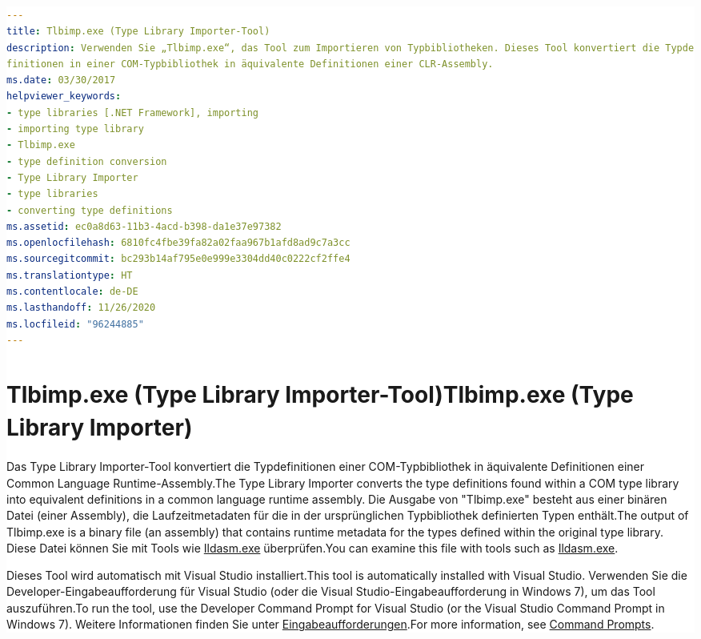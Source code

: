 ```yaml
---
title: Tlbimp.exe (Type Library Importer-Tool)
description: Verwenden Sie „Tlbimp.exe“, das Tool zum Importieren von Typbibliotheken. Dieses Tool konvertiert die Typdefinitionen in einer COM-Typbibliothek in äquivalente Definitionen einer CLR-Assembly.
ms.date: 03/30/2017
helpviewer_keywords:
- type libraries [.NET Framework], importing
- importing type library
- Tlbimp.exe
- type definition conversion
- Type Library Importer
- type libraries
- converting type definitions
ms.assetid: ec0a8d63-11b3-4acd-b398-da1e37e97382
ms.openlocfilehash: 6810fc4fbe39fa82a02faa967b1afd8ad9c7a3cc
ms.sourcegitcommit: bc293b14af795e0e999e3304dd40c0222cf2ffe4
ms.translationtype: HT
ms.contentlocale: de-DE
ms.lasthandoff: 11/26/2020
ms.locfileid: "96244885"
---
```

# <a name="tlbimpexe-type-library-importer"></a><span data-ttu-id="5f835-104">Tlbimp.exe (Type Library Importer-Tool)</span><span class="sxs-lookup"><span data-stu-id="5f835-104">Tlbimp.exe (Type Library Importer)</span></span>

<span data-ttu-id="5f835-105">Das Type Library Importer-Tool konvertiert die Typdefinitionen einer COM-Typbibliothek in äquivalente Definitionen einer Common Language Runtime-Assembly.</span><span class="sxs-lookup"><span data-stu-id="5f835-105">The Type Library Importer converts the type definitions found within a COM type library into equivalent definitions in a common language runtime assembly.</span></span> <span data-ttu-id="5f835-106">Die Ausgabe von "Tlbimp.exe" besteht aus einer binären Datei (einer Assembly), die Laufzeitmetadaten für die in der ursprünglichen Typbibliothek definierten Typen enthält.</span><span class="sxs-lookup"><span data-stu-id="5f835-106">The output of Tlbimp.exe is a binary file (an assembly) that contains runtime metadata for the types defined within the original type library.</span></span> <span data-ttu-id="5f835-107">Diese Datei können Sie mit Tools wie [Ildasm.exe](ildasm-exe-il-disassembler.md) überprüfen.</span><span class="sxs-lookup"><span data-stu-id="5f835-107">You can examine this file with tools such as [Ildasm.exe](ildasm-exe-il-disassembler.md).</span></span>  
  
 <span data-ttu-id="5f835-108">Dieses Tool wird automatisch mit Visual Studio installiert.</span><span class="sxs-lookup"><span data-stu-id="5f835-108">This tool is automatically installed with Visual Studio.</span></span> <span data-ttu-id="5f835-109">Verwenden Sie die Developer-Eingabeaufforderung für Visual Studio (oder die Visual Studio-Eingabeaufforderung in Windows 7), um das Tool auszuführen.</span><span class="sxs-lookup"><span data-stu-id="5f835-109">To run the tool, use the Developer Command Prompt for Visual Studio (or the Visual Studio Command Prompt in Windows 7).</span></span> <span data-ttu-id="5f835-110">Weitere Informationen finden Sie unter [Eingabeaufforderungen](developer-command-prompt-for-vs.md).</span><span class="sxs-lookup"><span data-stu-id="5f835-110">For more information, see [Command Prompts](developer-command-prompt-for-vs.md).</span></span>  
  